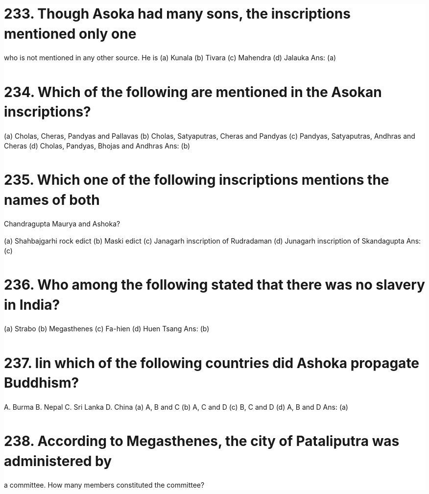 # 233. Though Asoka had many sons, the inscriptions mentioned only one
who is not mentioned in any other source. He is
(a) Kunala
(b) Tivara
(c) Mahendra
(d) Jalauka
Ans: (a)
# 234. Which of the following are mentioned in the Asokan inscriptions?

(a) Cholas, Cheras, Pandyas and Pallavas
(b) Cholas, Satyaputras, Cheras and Pandyas
(c) Pandyas, Satyaputras, Andhras and Cheras
(d) Cholas, Pandyas, Bhojas and Andhras
Ans: (b)
# 235. Which one of the following inscriptions mentions the names of both
Chandragupta Maurya and Ashoka?

(a) Shahbajgarhi rock edict
(b) Maski edict
(c) Janagarh inscription of Rudradaman
(d) Junagarh inscription of Skandagupta
Ans: (c)
# 236. Who among the following stated that there was no slavery in India?

(a) Strabo
(b) Megasthenes
(c) Fa-hien
(d) Huen Tsang
Ans: (b)
# 237. Iin which of the following countries did Ashoka propagate Buddhism?


A. Burma B. Nepal
C. Sri Lanka D. China
(a) A, B and C
(b) A, C and D
(c) B, C and D
(d) A, B and D
Ans: (a)
# 238. According to Megasthenes, the city of Pataliputra was administered by
a committee. How many members constituted the committee?
